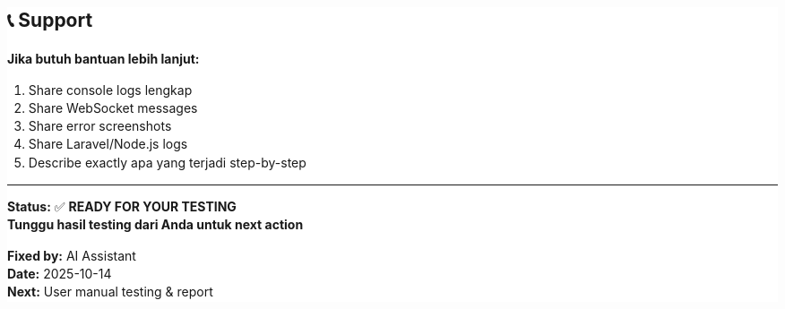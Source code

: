 
## 📞 Support

**Jika butuh bantuan lebih lanjut:**

1. Share console logs lengkap
2. Share WebSocket messages
3. Share error screenshots
4. Share Laravel/Node.js logs
5. Describe exactly apa yang terjadi step-by-step

---

**Status:** ✅ **READY FOR YOUR TESTING**  
**Tunggu hasil testing dari Anda untuk next action**

**Fixed by:** AI Assistant  
**Date:** 2025-10-14  
**Next:** User manual testing & report
